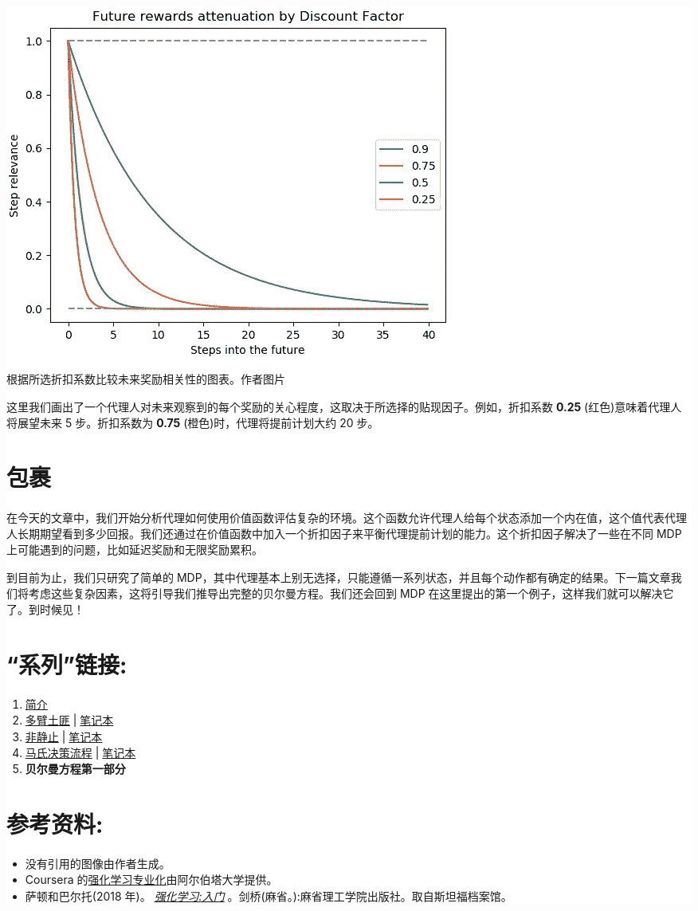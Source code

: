 ![](img/a8835cdb0624cbcd74cebe252e1b6693.png)

根据所选折扣系数比较未来奖励相关性的图表。作者图片

这里我们画出了一个代理人对未来观察到的每个奖励的关心程度，这取决于所选择的贴现因子。例如，折扣系数 **0.25** (红色)意味着代理人将展望未来 5 步。折扣系数为 **0.75** (橙色)时，代理将提前计划大约 20 步。

# 包裹

在今天的文章中，我们开始分析代理如何使用价值函数评估复杂的环境。这个函数允许代理人给每个状态添加一个内在值，这个值代表代理人长期期望看到多少回报。我们还通过在价值函数中加入一个折扣因子来平衡代理提前计划的能力。这个折扣因子解决了一些在不同 MDP 上可能遇到的问题，比如延迟奖励和无限奖励累积。

到目前为止，我们只研究了简单的 MDP，其中代理基本上别无选择，只能遵循一系列状态，并且每个动作都有确定的结果。下一篇文章我们将考虑这些复杂因素，这将引导我们推导出完整的贝尔曼方程。我们还会回到 MDP 在这里提出的第一个例子，这样我们就可以解决它了。到时候见！

# “系列”链接:

1.  [简介](https://medium.com/@alejandro.aristizabal24/understanding-reinforcement-learning-hands-on-part-1-introduction-44e3b011cf6)
2.  [多臂土匪](https://medium.com/@alejandro.aristizabal24/understanding-reinforcement-learning-hands-on-part-2-multi-armed-bandits-526592072bdc) | [笔记本](https://github.com/aristizabal95/Understanding-Reinforcement-Learning-Hands-On/blob/master/Multi-Armed%20Bandits.ipynb)
3.  [非静止](/understanding-reinforcement-learning-hands-on-part-3-non-stationarity-544ed094b55) | [笔记本](https://github.com/aristizabal95/Understanding-Reinforcement-Learning-Hands-On/blob/master/Non-Stationarity.ipynb)
4.  [马氏决策流程](https://medium.com/@alejandro.aristizabal24/understanding-reinforcement-learning-hands-on-markov-decision-processes-7d8469a8a782) | [笔记本](https://github.com/aristizabal95/Understanding-Reinforcement-Learning-Hands-On/blob/master/Markov%20Decision%20Processes.ipynb)
5.  **贝尔曼方程第一部分**

# 参考资料:

*   没有引用的图像由作者生成。
*   Coursera 的[强化学习专业化](https://www.coursera.org/specializations/reinforcement-learning)由阿尔伯塔大学提供。
*   萨顿和巴尔托(2018 年)。 [*强化学习:入门*](https://web.stanford.edu/class/psych209/Readings/SuttonBartoIPRLBook2ndEd.pdf) 。剑桥(麻省。):麻省理工学院出版社。取自斯坦福档案馆。